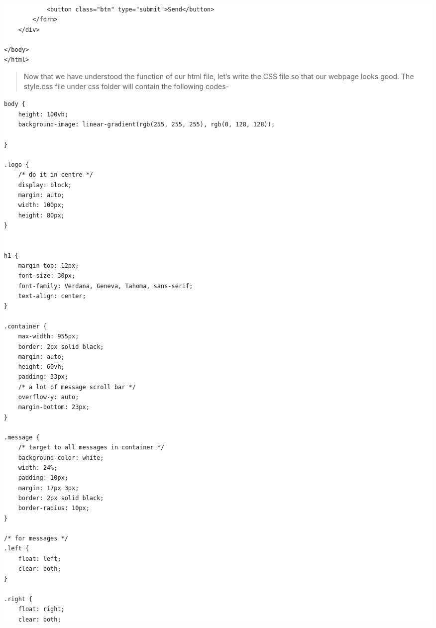 ```
            <button class="btn" type="submit">Send</button>
        </form>
    </div>
    
</body>
</html>
```

>Now that we have understood the function of our html file, let’s write the CSS file so that our webpage looks good. The style.css file under css folder will contain the following codes-

```
body {
    height: 100vh;
    background-image: linear-gradient(rgb(255, 255, 255), rgb(0, 128, 128));

}

.logo {
    /* do it in centre */
    display: block;
    margin: auto;
    width: 100px;
    height: 80px;
}


h1 {
    margin-top: 12px;
    font-size: 30px;
    font-family: Verdana, Geneva, Tahoma, sans-serif;
    text-align: center;
}

.container {
    max-width: 955px;
    border: 2px solid black;
    margin: auto;
    height: 60vh;
    padding: 33px;
    /* a lot of message scroll bar */
    overflow-y: auto;
    margin-bottom: 23px;
}

.message {
    /* target to all messages in container */
    background-color: white;
    width: 24%;
    padding: 10px;
    margin: 17px 3px;
    border: 2px solid black;
    border-radius: 10px;
}

/* for messages */
.left {
    float: left;
    clear: both;
}

.right {
    float: right;
    clear: both;
```